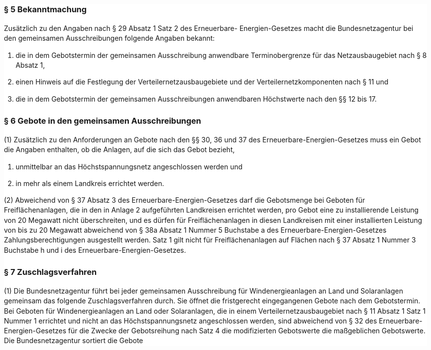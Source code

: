 
### § 5 Bekanntmachung

Zusätzlich zu den Angaben nach § 29 Absatz 1 Satz 2 des Erneuerbare-
Energien-Gesetzes macht die Bundesnetzagentur bei den gemeinsamen
Ausschreibungen folgende Angaben bekannt:

1.  die in dem Gebotstermin der gemeinsamen Ausschreibung anwendbare
    Terminobergrenze für das Netzausbaugebiet nach § 8 Absatz 1,


2.  einen Hinweis auf die Festlegung der Verteilernetzausbaugebiete und
    der Verteilernetzkomponenten nach § 11 und


3.  die in dem Gebotstermin der gemeinsamen Ausschreibungen anwendbaren
    Höchstwerte nach den §§ 12 bis 17.





### § 6 Gebote in den gemeinsamen Ausschreibungen

(1) Zusätzlich zu den Anforderungen an Gebote nach den §§ 30, 36 und
37 des Erneuerbare-Energien-Gesetzes muss ein Gebot die Angaben
enthalten, ob die Anlagen, auf die sich das Gebot bezieht,

1.  unmittelbar an das Höchstspannungsnetz angeschlossen werden und


2.  in mehr als einem Landkreis errichtet werden.




(2) Abweichend von § 37 Absatz 3 des Erneuerbare-Energien-Gesetzes
darf die Gebotsmenge bei Geboten für Freiflächenanlagen, die in den in
Anlage 2 aufgeführten Landkreisen errichtet werden, pro Gebot eine zu
installierende Leistung von 20 Megawatt nicht überschreiten, und es
dürfen für Freiflächenanlagen in diesen Landkreisen mit einer
installierten Leistung von bis zu 20 Megawatt abweichend von § 38a
Absatz 1 Nummer 5 Buchstabe a des Erneuerbare-Energien-Gesetzes
Zahlungsberechtigungen ausgestellt werden. Satz 1 gilt nicht für
Freiflächenanlagen auf Flächen nach § 37 Absatz 1 Nummer 3 Buchstabe h
und i des Erneuerbare-Energien-Gesetzes.


### § 7 Zuschlagsverfahren

(1) Die Bundesnetzagentur führt bei jeder gemeinsamen Ausschreibung
für Windenergieanlagen an Land und Solaranlagen gemeinsam das folgende
Zuschlagsverfahren durch. Sie öffnet die fristgerecht eingegangenen
Gebote nach dem Gebotstermin. Bei Geboten für Windenergieanlagen an
Land oder Solaranlagen, die in einem Verteilernetzausbaugebiet nach §
11 Absatz 1 Satz 1 Nummer 1 errichtet und nicht an das
Höchstspannungsnetz angeschlossen werden, sind abweichend von § 32 des
Erneuerbare-Energien-Gesetzes für die Zwecke der Gebotsreihung nach
Satz 4 die modifizierten Gebotswerte die maßgeblichen Gebotswerte. Die
Bundesnetzagentur sortiert die Gebote
